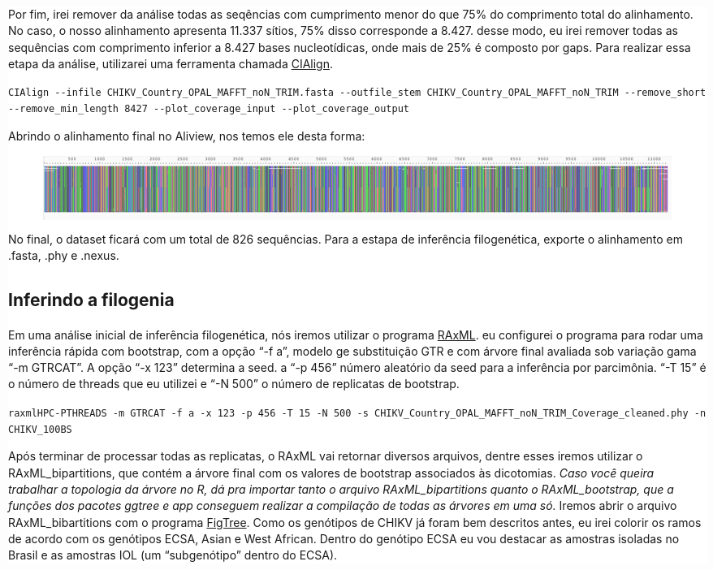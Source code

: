 Por fim, irei remover da análise todas as seqências com cumprimento
menor do que 75% do comprimento total do alinhamento. No caso, o nosso
alinhamento apresenta 11.337 sítios, 75% disso corresponde a 8.427.
desse modo, eu irei remover todas as sequências com comprimento inferior
a 8.427 bases nucleotídicas, onde mais de 25% é composto por gaps. Para
realizar essa etapa da análise, utilizarei uma ferramenta chamada
[CIAlign](https://pypi.org/project/cialign/).

```shell
CIAlign --infile CHIKV_Country_OPAL_MAFFT_noN_TRIM.fasta --outfile_stem CHIKV_Country_OPAL_MAFFT_noN_TRIM --remove_short --remove_min_length 8427 --plot_coverage_input --plot_coverage_output
```

Abrindo o alinhamento final no Aliview, nos temos ele desta forma:

<img src="https://github.com/diegogotex/chikv_ggtree/blob/master/Figs/ali3.png" width="90%" style="display: block; margin: auto;" />

No final, o dataset ficará com um total de 826 sequências. Para a estapa
de inferência filogenética, exporte o alinhamento em .fasta, .phy e
.nexus.

## Inferindo a filogenia

Em uma análise inicial de inferência filogenética, nós iremos utilizar o
programa [RAxML](https://cme.h-its.org/exelixis/web/software/raxml/). eu
configurei o programa para rodar uma inferência rápida com bootstrap,
com a opção “-f a”, modelo ge substituição GTR e com árvore final
avaliada sob variação gama “-m GTRCAT”. A opção “-x 123” determina a
seed. a “-p 456” número aleatório da seed para a inferência por
parcimônia. “-T 15” é o número de threads que eu utilizei e “-N 500” o
número de replicatas de bootstrap.

```shell
raxmlHPC-PTHREADS -m GTRCAT -f a -x 123 -p 456 -T 15 -N 500 -s CHIKV_Country_OPAL_MAFFT_noN_TRIM_Coverage_cleaned.phy -n CHIKV_100BS
```

Após terminar de processar todas as replicatas, o RAxML vai retornar
diversos arquivos, dentre esses iremos utilizar o RAxML\_bipartitions,
que contém a árvore final com os valores de bootstrap associados às
dicotomias. *Caso você queira trabalhar a topologia da árvore no R, dá
pra importar tanto o arquivo RAxML\_bipartitions quanto o
RAxML\_bootstrap, que a funções dos pacotes ggtree e app conseguem
realizar a compilação de todas as árvores em uma só.* Iremos abrir o
arquivo RAxML\_bibartitions com o programa
[FigTree](http://tree.bio.ed.ac.uk/software/figtree/). Como os genótipos
de CHIKV já foram bem descritos antes, eu irei colorir os ramos de
acordo com os genótipos ECSA, Asian e West African. Dentro do genótipo
ECSA eu vou destacar as amostras isoladas no Brasil e as amostras IOL
(um “subgenótipo” dentro do ECSA).
